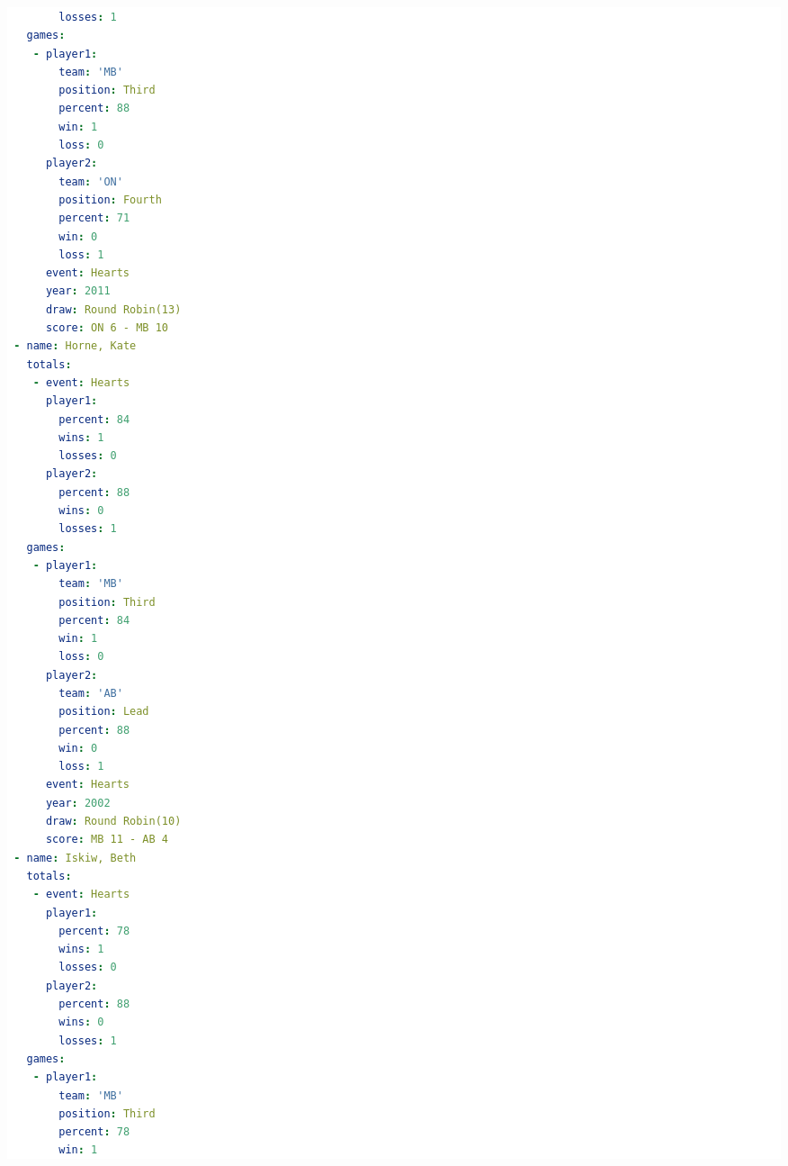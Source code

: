 ```yaml
        losses: 1
   games:
    - player1:
        team: 'MB'
        position: Third
        percent: 88
        win: 1
        loss: 0
      player2:
        team: 'ON'
        position: Fourth
        percent: 71
        win: 0
        loss: 1
      event: Hearts
      year: 2011
      draw: Round Robin(13)
      score: ON 6 - MB 10
 - name: Horne, Kate
   totals:
    - event: Hearts
      player1:
        percent: 84
        wins: 1
        losses: 0
      player2:
        percent: 88
        wins: 0
        losses: 1
   games:
    - player1:
        team: 'MB'
        position: Third
        percent: 84
        win: 1
        loss: 0
      player2:
        team: 'AB'
        position: Lead
        percent: 88
        win: 0
        loss: 1
      event: Hearts
      year: 2002
      draw: Round Robin(10)
      score: MB 11 - AB 4
 - name: Iskiw, Beth
   totals:
    - event: Hearts
      player1:
        percent: 78
        wins: 1
        losses: 0
      player2:
        percent: 88
        wins: 0
        losses: 1
   games:
    - player1:
        team: 'MB'
        position: Third
        percent: 78
        win: 1
```